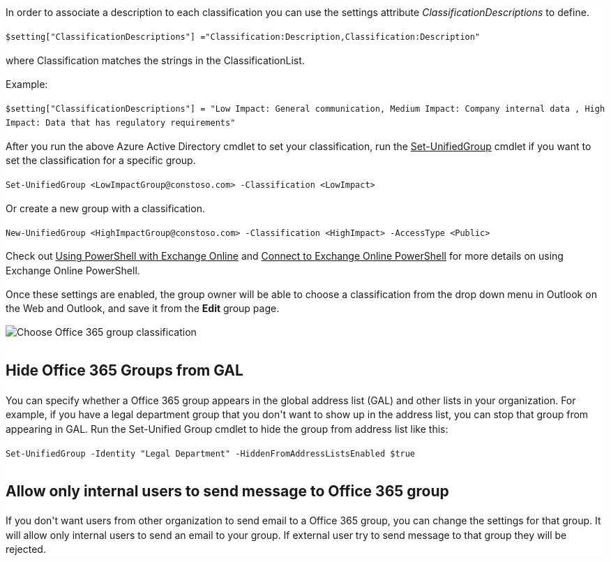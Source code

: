 In order to associate a description to each classification you can use the settings attribute  *ClassificationDescriptions* to define.
  
```
$setting["ClassificationDescriptions"] ="Classification:Description,Classification:Description"
```

where Classification matches the strings in the ClassificationList.

Example:
  
```
$setting["ClassificationDescriptions"] = "Low Impact: General communication, Medium Impact: Company internal data , High Impact: Data that has regulatory requirements"
```

After you run the above Azure Active Directory cmdlet to set your classification, run the [Set-UnifiedGroup](https://docs.microsoft.com/powershell/module/exchange/Set-UnifiedGroup) cmdlet if you want to set the classification for a specific group. 
  
```
Set-UnifiedGroup <LowImpactGroup@constoso.com> -Classification <LowImpact> 
```

Or create a new group with a classification.
  
```
New-UnifiedGroup <HighImpactGroup@constoso.com> -Classification <HighImpact> -AccessType <Public> 
```

Check out [Using PowerShell with Exchange Online](https://docs.microsoft.com/powershell/exchange/exchange-online/exchange-online-powershell) and [Connect to Exchange Online PowerShell](https://docs.microsoft.com/powershell/exchange/exchange-online/connect-to-exchange-online-powershell/connect-to-exchange-online-powershell) for more details on using Exchange Online PowerShell. 
  
Once these settings are enabled, the group owner will be able to choose a classification from the drop down menu in Outlook on the Web and Outlook, and save it from the **Edit** group page. 
  
![Choose Office 365 group classification](../media/f8d4219a-6180-491d-b0e1-4313ac83998b.png)
  
## Hide Office 365 Groups from GAL
<a name="BKMK_CreateClassification"> </a>

You can specify whether a Office 365 group appears in the global address list (GAL) and other lists in your organization. For example, if you have a legal department group that you don't want to show up in the address list, you can stop that group from appearing in GAL. Run the Set-Unified Group cmdlet to hide the group from address list like this:
  
```
Set-UnifiedGroup -Identity "Legal Department" -HiddenFromAddressListsEnabled $true
```

## Allow only internal users to send message to Office 365 group
<a name="BKMK_CreateClassification"> </a>

If you don't want users from other organization to send email to a Office 365 group, you can change the settings for that group. It will allow only internal users to send an email to your group. If external user try to send message to that group they will be rejected.
  